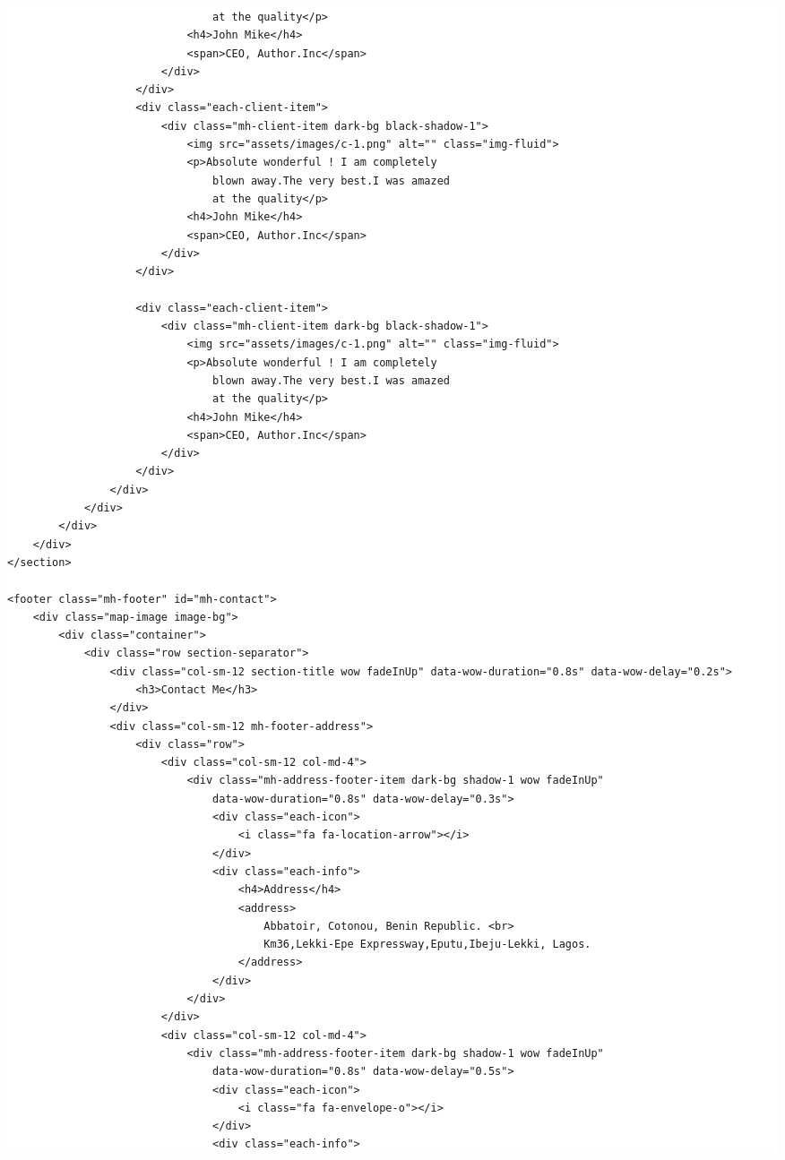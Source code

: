                                     at the quality</p>
                                <h4>John Mike</h4>
                                <span>CEO, Author.Inc</span>
                            </div>
                        </div>
                        <div class="each-client-item">
                            <div class="mh-client-item dark-bg black-shadow-1">
                                <img src="assets/images/c-1.png" alt="" class="img-fluid">
                                <p>Absolute wonderful ! I am completely
                                    blown away.The very best.I was amazed
                                    at the quality</p>
                                <h4>John Mike</h4>
                                <span>CEO, Author.Inc</span>
                            </div>
                        </div>

                        <div class="each-client-item">
                            <div class="mh-client-item dark-bg black-shadow-1">
                                <img src="assets/images/c-1.png" alt="" class="img-fluid">
                                <p>Absolute wonderful ! I am completely
                                    blown away.The very best.I was amazed
                                    at the quality</p>
                                <h4>John Mike</h4>
                                <span>CEO, Author.Inc</span>
                            </div>
                        </div>
                    </div>
                </div>
            </div>
        </div>
    </section>

    <footer class="mh-footer" id="mh-contact">
        <div class="map-image image-bg">
            <div class="container">
                <div class="row section-separator">
                    <div class="col-sm-12 section-title wow fadeInUp" data-wow-duration="0.8s" data-wow-delay="0.2s">
                        <h3>Contact Me</h3>
                    </div>
                    <div class="col-sm-12 mh-footer-address">
                        <div class="row">
                            <div class="col-sm-12 col-md-4">
                                <div class="mh-address-footer-item dark-bg shadow-1 wow fadeInUp"
                                    data-wow-duration="0.8s" data-wow-delay="0.3s">
                                    <div class="each-icon">
                                        <i class="fa fa-location-arrow"></i>
                                    </div>
                                    <div class="each-info">
                                        <h4>Address</h4>
                                        <address>
                                            Abbatoir, Cotonou, Benin Republic. <br>
                                            Km36,Lekki-Epe Expressway,Eputu,Ibeju-Lekki, Lagos.
                                        </address>
                                    </div>
                                </div>
                            </div>
                            <div class="col-sm-12 col-md-4">
                                <div class="mh-address-footer-item dark-bg shadow-1 wow fadeInUp"
                                    data-wow-duration="0.8s" data-wow-delay="0.5s">
                                    <div class="each-icon">
                                        <i class="fa fa-envelope-o"></i>
                                    </div>
                                    <div class="each-info">